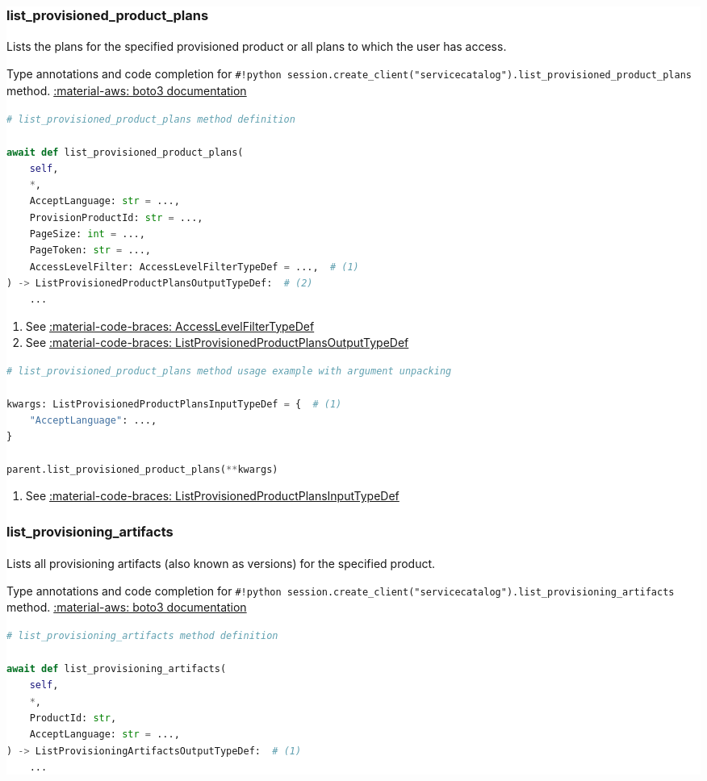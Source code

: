 ### list\_provisioned\_product\_plans

Lists the plans for the specified provisioned product or all plans to which the
user has access.

Type annotations and code completion for `#!python session.create_client("servicecatalog").list_provisioned_product_plans` method.
[:material-aws: boto3 documentation](https://boto3.amazonaws.com/v1/documentation/api/latest/reference/services/servicecatalog/client/list_provisioned_product_plans.html)

```python
# list_provisioned_product_plans method definition

await def list_provisioned_product_plans(
    self,
    *,
    AcceptLanguage: str = ...,
    ProvisionProductId: str = ...,
    PageSize: int = ...,
    PageToken: str = ...,
    AccessLevelFilter: AccessLevelFilterTypeDef = ...,  # (1)
) -> ListProvisionedProductPlansOutputTypeDef:  # (2)
    ...
```

1. See [:material-code-braces: AccessLevelFilterTypeDef](./type_defs.md#accesslevelfiltertypedef)
2. See [:material-code-braces: ListProvisionedProductPlansOutputTypeDef](./type_defs.md#listprovisionedproductplansoutputtypedef)


```python
# list_provisioned_product_plans method usage example with argument unpacking

kwargs: ListProvisionedProductPlansInputTypeDef = {  # (1)
    "AcceptLanguage": ...,
}

parent.list_provisioned_product_plans(**kwargs)
```

1. See [:material-code-braces: ListProvisionedProductPlansInputTypeDef](./type_defs.md#listprovisionedproductplansinputtypedef)

### list\_provisioning\_artifacts

Lists all provisioning artifacts (also known as versions) for the specified
product.

Type annotations and code completion for `#!python session.create_client("servicecatalog").list_provisioning_artifacts` method.
[:material-aws: boto3 documentation](https://boto3.amazonaws.com/v1/documentation/api/latest/reference/services/servicecatalog/client/list_provisioning_artifacts.html)

```python
# list_provisioning_artifacts method definition

await def list_provisioning_artifacts(
    self,
    *,
    ProductId: str,
    AcceptLanguage: str = ...,
) -> ListProvisioningArtifactsOutputTypeDef:  # (1)
    ...
```
